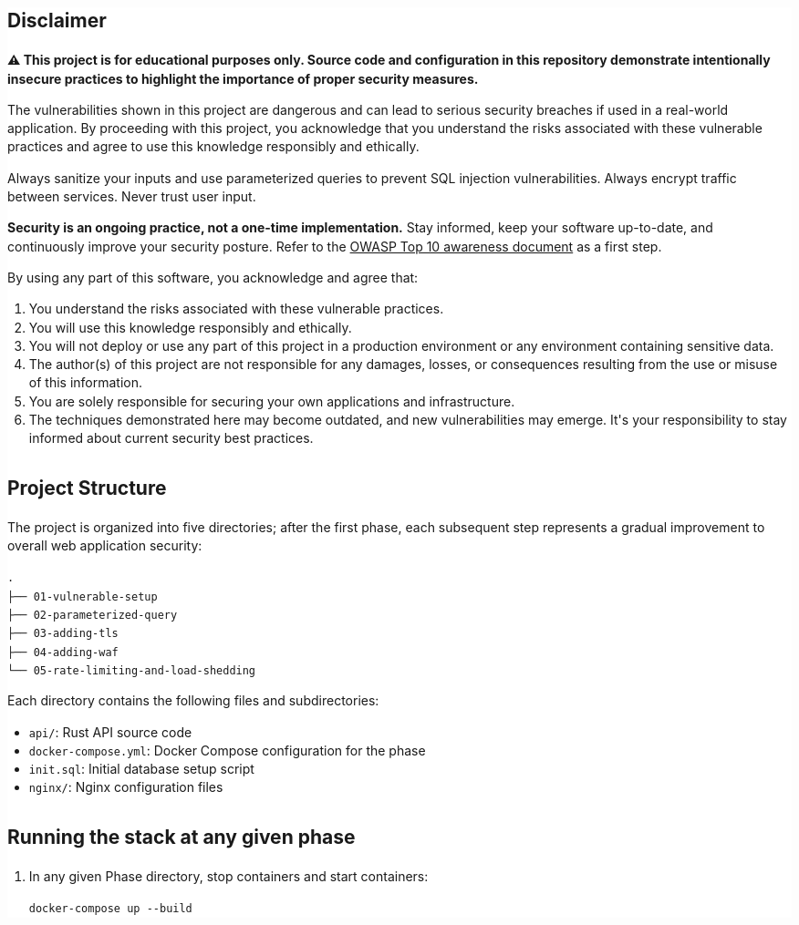 ## Disclaimer 

**⚠️ This project is for educational purposes only.  Source code and configuration in this repository demonstrate intentionally insecure practices to highlight the importance of proper security measures.** 

The vulnerabilities shown in this project are dangerous and can lead to serious security breaches if used in a real-world application. By proceeding with this project, you acknowledge that you understand the risks associated with these vulnerable practices and agree to use this knowledge responsibly and ethically.

Always sanitize your inputs and use parameterized queries to prevent SQL injection vulnerabilities. Always encrypt traffic between services. Never trust user input. 

**Security is an ongoing practice, not a one-time implementation.** Stay informed, keep your software up-to-date, and continuously improve your security posture. Refer to the [OWASP Top 10 awareness document](https://owasp.org/www-project-top-ten/) as a first step.

By using any part of this software, you acknowledge and agree that:

1. You understand the risks associated with these vulnerable practices.
2. You will use this knowledge responsibly and ethically.
3. You will not deploy or use any part of this project in a production environment or any environment containing sensitive data.
4. The author(s) of this project are not responsible for any damages, losses, or consequences resulting from the use or misuse of this information.
5. You are solely responsible for securing your own applications and infrastructure.
6. The techniques demonstrated here may become outdated, and new vulnerabilities may emerge. It's your responsibility to stay informed about current security best practices.

## Project Structure

The project is organized into five directories; after the first phase, each subsequent step represents a gradual improvement to overall web application security:

```
.
├── 01-vulnerable-setup
├── 02-parameterized-query
├── 03-adding-tls
├── 04-adding-waf
└── 05-rate-limiting-and-load-shedding
```

Each directory contains the following files and subdirectories:
- `api/`: Rust API source code
- `docker-compose.yml`: Docker Compose configuration for the phase
- `init.sql`: Initial database setup script
- `nginx/`: Nginx configuration files

## Running the stack at any given phase

1. In any given Phase directory, stop containers and start containers:
   ```
   docker-compose up --build
   ```
